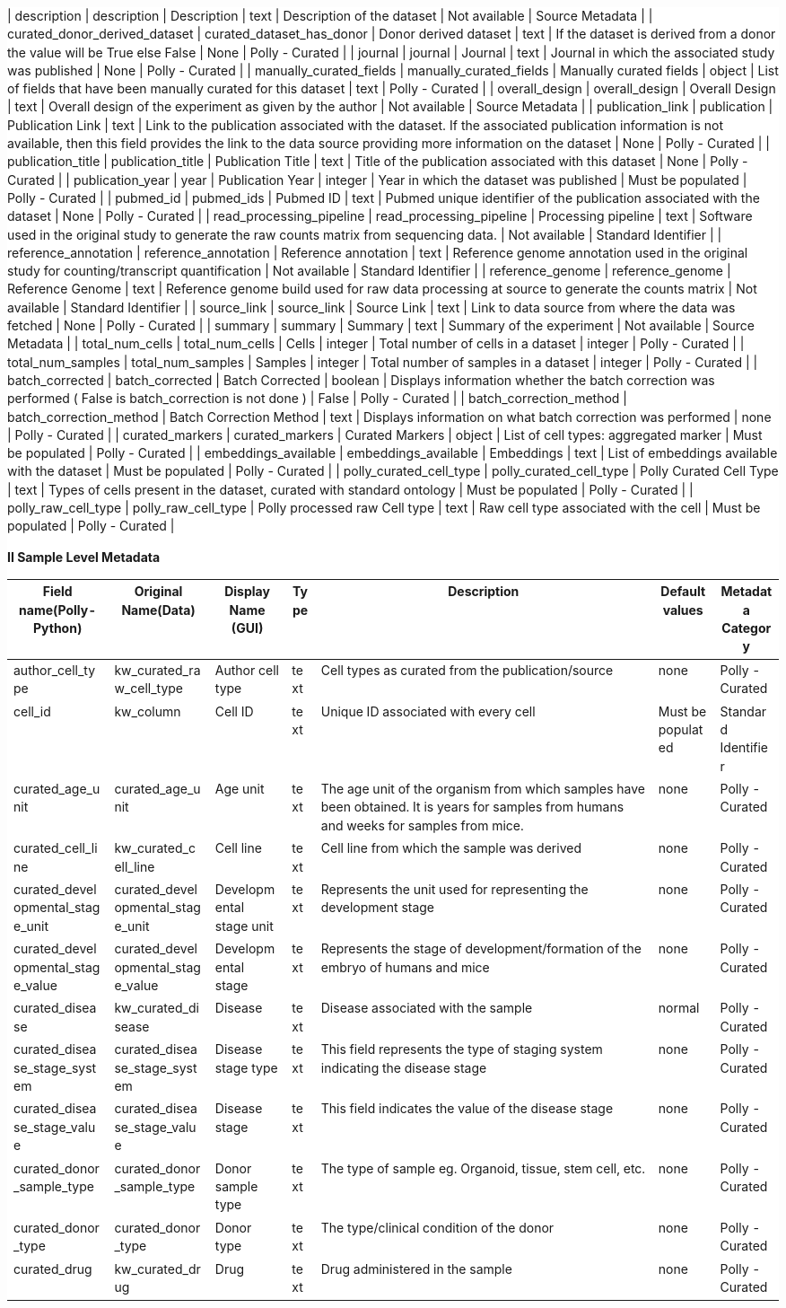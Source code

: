 | description | description | Description | text | Description of the dataset | Not available | Source Metadata |
| curated_donor_derived_dataset | curated_dataset_has_donor | Donor derived dataset | text | If the dataset is derived from a donor the value will be True else False | None | Polly - Curated |
| journal | journal | Journal | text | Journal in which the associated study was published | None | Polly - Curated |
| manually_curated_fields | manually_curated_fields | Manually curated fields | object | List of fields that have been manually curated for this dataset | text | Polly - Curated |
| overall_design | overall_design | Overall Design | text | Overall design of the experiment as given by the author | Not available | Source Metadata |
| publication_link | publication | Publication Link | text | Link to the publication associated with the dataset. If the associated publication information is not available, then this field provides the link to the data source providing more information on the dataset | None | Polly - Curated |
| publication_title | publication_title | Publication Title | text | Title of the publication associated with this dataset | None | Polly - Curated |
| publication_year | year | Publication Year | integer | Year in which the dataset was published | Must be populated | Polly - Curated |
| pubmed_id | pubmed_ids | Pubmed ID | text | Pubmed unique identifier of the publication associated with the dataset | None | Polly - Curated |
| read_processing_pipeline | read_processing_pipeline | Processing pipeline | text | Software used in the original study to generate the raw counts matrix from sequencing data. | Not available | Standard Identifier |
| reference_annotation | reference_annotation | Reference annotation | text | Reference genome annotation used in the original study for counting/transcript quantification | Not available | Standard Identifier |
| reference_genome | reference_genome | Reference Genome | text | Reference genome build used for raw data processing at source to generate the counts matrix | Not available | Standard Identifier |
| source_link | source_link | Source Link | text | Link to data source from where the data was fetched | None | Polly - Curated |
| summary | summary | Summary | text | Summary of the experiment | Not available | Source Metadata |
| total_num_cells | total_num_cells | Cells | integer | Total number of cells in a dataset | integer | Polly - Curated |
| total_num_samples | total_num_samples | Samples | integer | Total number of samples in a dataset | integer | Polly - Curated |
| batch_corrected | batch_corrected | Batch Corrected | boolean | Displays information whether the batch correction was performed ( False is batch_correction is not done ) | False | Polly - Curated |
| batch_correction_method | batch_correction_method | Batch Correction Method | text | Displays information on what batch correction was performed | none | Polly - Curated |
| curated_markers | curated_markers | Curated Markers | object | List of cell types: aggregated marker | Must be populated | Polly - Curated |
| embeddings_available | embeddings_available | Embeddings | text | List of embeddings available with the dataset | Must be populated | Polly - Curated |
| polly_curated_cell_type | polly_curated_cell_type | Polly Curated Cell Type | text | Types of cells present in the dataset, curated with standard ontology | Must be populated | Polly - Curated |
| polly_raw_cell_type | polly_raw_cell_type | Polly processed raw Cell type | text | Raw cell type associated with the cell | Must be populated | Polly - Curated |


**II Sample Level Metadata**

| Field name(Polly-Python) | Original Name(Data) | Display Name (GUI) | Type | Description | Default values | Metadata Category |
|----|------|----|------|---------|-------|-------|
| author_cell_type | kw_curated_raw_cell_type | Author cell type | text | Cell types as curated from the publication/source | none | Polly - Curated |
| cell_id | kw_column | Cell ID | text | Unique ID associated with every cell | Must be populated | Standard Identifier |
| curated_age_unit | curated_age_unit | Age unit | text | The age unit of the organism from which samples have been obtained. It is years for samples from humans and weeks for samples from mice. | none | Polly - Curated |
| curated_cell_line | kw_curated_cell_line | Cell line | text | Cell line from which the sample was derived | none | Polly - Curated |
| curated_developmental_stage_unit | curated_developmental_stage_unit | Developmental stage unit | text | Represents the unit used for representing the development stage | none | Polly - Curated |
| curated_developmental_stage_value | curated_developmental_stage_value | Developmental stage | text | Represents the stage of development/formation of the embryo of humans and mice | none | Polly - Curated |
| curated_disease | kw_curated_disease | Disease | text | Disease associated with the sample | normal | Polly - Curated |
| curated_disease_stage_system | curated_disease_stage_system | Disease stage type | text | This field represents the type of staging system indicating the disease stage | none | Polly - Curated |
| curated_disease_stage_value | curated_disease_stage_value | Disease stage | text | This field indicates the value of the disease stage | none | Polly - Curated |
| curated_donor_sample_type | curated_donor_sample_type | Donor sample type | text | The type of sample eg. Organoid, tissue, stem cell, etc. | none | Polly - Curated |
| curated_donor_type | curated_donor_type | Donor type | text | The type/clinical condition of the donor | none | Polly - Curated |
| curated_drug | kw_curated_drug | Drug | text | Drug administered in the sample | none | Polly - Curated |